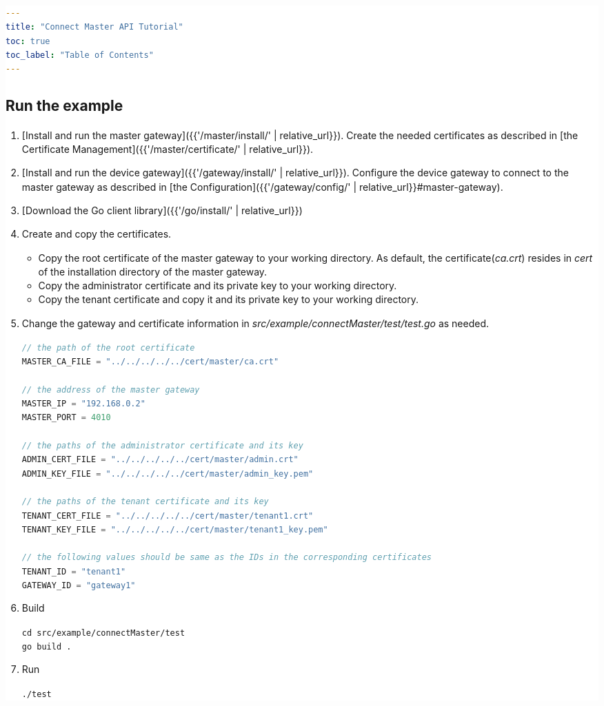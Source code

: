```yaml
---
title: "Connect Master API Tutorial"
toc: true
toc_label: "Table of Contents"
---
```


## Run the example

1. [Install and run the master gateway]({{'/master/install/' | relative_url}}). Create the needed certificates as described in [the Certificate Management]({{'/master/certificate/' | relative_url}}).
2. [Install and run the device gateway]({{'/gateway/install/' | relative_url}}). Configure the device gateway to connect to the master gateway as described in [the Configuration]({{'/gateway/config/' | relative_url}}#master-gateway).
3. [Download the Go client library]({{'/go/install/' | relative_url}})
4. Create and copy the certificates. 
   * Copy the root certificate of the master gateway to your working directory.  As default, the certificate(_ca.crt_) resides in _cert_ of the installation directory of the master gateway.
   * Copy the administrator certificate and its private key to your working directory.    
   * Copy the tenant certificate and copy it and its private key to your working directory.
5. Change the gateway and certificate information in _src/example/connectMaster/test/test.go_ as needed.
  
    ```go
    // the path of the root certificate
    MASTER_CA_FILE = "../../../../../cert/master/ca.crt"

    // the address of the master gateway
    MASTER_IP = "192.168.0.2"
    MASTER_PORT = 4010

    // the paths of the administrator certificate and its key    
    ADMIN_CERT_FILE = "../../../../../cert/master/admin.crt"
    ADMIN_KEY_FILE = "../../../../../cert/master/admin_key.pem"

    // the paths of the tenant certificate and its key    
    TENANT_CERT_FILE = "../../../../../cert/master/tenant1.crt"
    TENANT_KEY_FILE = "../../../../../cert/master/tenant1_key.pem"    

    // the following values should be same as the IDs in the corresponding certificates
    TENANT_ID = "tenant1"
    GATEWAY_ID = "gateway1"    
    ```

6. Build

    ```
    cd src/example/connectMaster/test
    go build .
    ```
7. Run
   
    ```
    ./test
    ```
